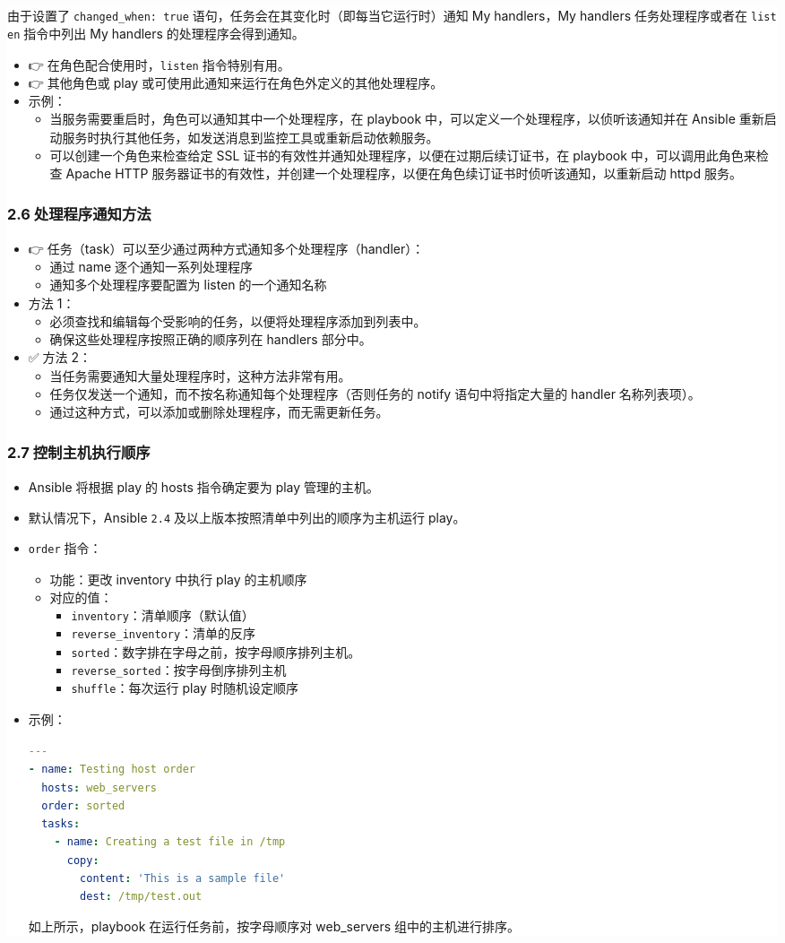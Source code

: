   ```yaml
  ```

  由于设置了 `changed_when: true` 语句，任务会在其变化时（即每当它运行时）通知 My handlers，My handlers 任务处理程序或者在 `listen` 指令中列出 My handlers 的处理程序会得到通知。
  
- 👉 在角色配合使用时，`listen` 指令特别有用。
- 👉 其他角色或 play 或可使用此通知来运行在角色外定义的其他处理程序。
- 示例：
  - 当服务需要重启时，角色可以通知其中一个处理程序，在 playbook 中，可以定义一个处理程序，以侦听该通知并在 Ansible 重新启动服务时执行其他任务，如发送消息到监控工具或重新启动依赖服务。
  - 可以创建一个角色来检查给定 SSL 证书的有效性并通知处理程序，以便在过期后续订证书，在 playbook 中，可以调用此角色来检查 Apache HTTP 服务器证书的有效性，并创建一个处理程序，以便在角色续订证书时侦听该通知，以重新启动 httpd 服务。

### 2.6 处理程序通知方法
  
- 👉 任务（task）可以至少通过两种方式通知多个处理程序（handler）：
  - 通过 name 逐个通知一系列处理程序
  - 通知多个处理程序要配置为 listen 的一个通知名称
- 方法 1：
  - 必须查找和编辑每个受影响的任务，以便将处理程序添加到列表中。
  - 确保这些处理程序按照正确的顺序列在 handlers 部分中。
- ✅ 方法 2：
  - 当任务需要通知大量处理程序时，这种方法非常有用。
  - 任务仅发送一个通知，而不按名称通知每个处理程序（否则任务的 notify 语句中将指定大量的 handler 名称列表项）。
  - 通过这种方式，可以添加或删除处理程序，而无需更新任务。

### 2.7 控制主机执行顺序
  
- Ansible 将根据 play 的 hosts 指令确定要为 play 管理的主机。
- 默认情况下，Ansible `2.4` 及以上版本按照清单中列出的顺序为主机运行 play。
- `order` 指令：
  - 功能：更改 inventory 中执行 play 的主机顺序
  - 对应的值：
    - `inventory`：清单顺序（默认值）
    - `reverse_inventory`：清单的反序
    - `sorted`：数字排在字母之前，按字母顺序排列主机。
    - `reverse_sorted`：按字母倒序排列主机
    - `shuffle`：每次运行 play 时随机设定顺序
- 示例：

  ```yaml
  ---
  - name: Testing host order
    hosts: web_servers
    order: sorted
    tasks:
      - name: Creating a test file in /tmp
        copy:
          content: 'This is a sample file'
          dest: /tmp/test.out
  ```

  如上所示，playbook 在运行任务前，按字母顺序对 web_servers 组中的主机进行排序。
  